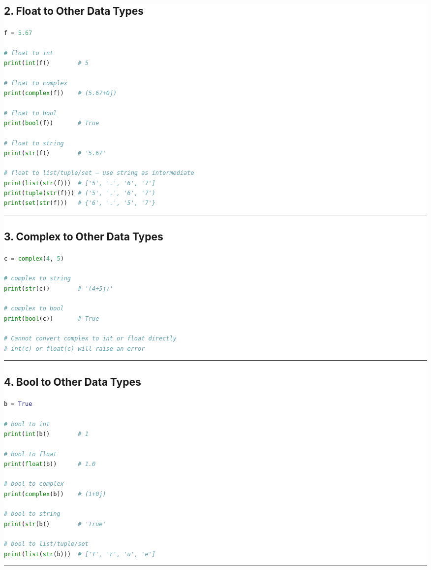 
## 2. Float to Other Data Types

```python
f = 5.67

# float to int
print(int(f))        # 5

# float to complex
print(complex(f))    # (5.67+0j)

# float to bool
print(bool(f))       # True

# float to string
print(str(f))        # '5.67'

# float to list/tuple/set — use string as intermediate
print(list(str(f)))  # ['5', '.', '6', '7']
print(tuple(str(f))) # ('5', '.', '6', '7')
print(set(str(f)))   # {'6', '.', '5', '7'}
```

---

## 3. Complex to Other Data Types

```python
c = complex(4, 5)

# complex to string
print(str(c))        # '(4+5j)'

# complex to bool
print(bool(c))       # True

# Cannot convert complex to int or float directly
# int(c) or float(c) will raise an error
```

---

## 4. Bool to Other Data Types

```python
b = True

# bool to int
print(int(b))        # 1

# bool to float
print(float(b))      # 1.0

# bool to complex
print(complex(b))    # (1+0j)

# bool to string
print(str(b))        # 'True'

# bool to list/tuple/set
print(list(str(b)))  # ['T', 'r', 'u', 'e']
```

---